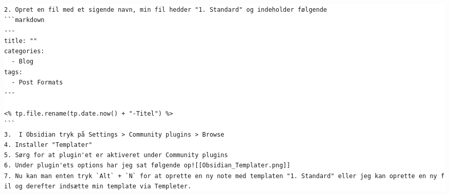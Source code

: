 	2. Opret en fil med et sigende navn, min fil hedder "1. Standard" og indeholder følgende
	```markdown
	---
	title: ""
	categories:
	  - Blog
	tags:
	  - Post Formats
	---
	
	<% tp.file.rename(tp.date.now() + "-Titel") %>
	```
	3.  I Obsidian tryk på Settings > Community plugins > Browse
	4. Installer "Templater"
	5. Sørg for at plugin'et er aktiveret under Community plugins
	6. Under plugin'ets options har jeg sat følgende op![[Obsidian_Templater.png]]
	7. Nu kan man enten tryk `Alt` + `N` for at oprette en ny note med templaten "1. Standard" eller jeg kan oprette en ny fil og derefter indsætte min template via Templeter.